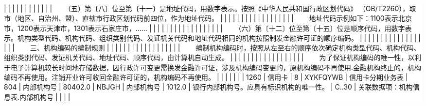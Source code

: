 |            |        |            |                |                  |          |                      |              |              |                |              | 　　（五）第〔八〕位至第〔十一〕是地址代码，用数字表示。按照《中华人民共和国行政区划代码》 （GB/T2260），取市（地区、自治州、盟）、直辖市行政区划代码前四位，作为地址代码。                                                                                                                                                              |        |                                                                                                                                                                                                                                                                      |            |                                |            |
|            |        |            |                |                  |          |                      |              |              |                |              | 　　地址代码示例如下：1100表示北京市，1200表示天津市，1301表示石家庄市，……                                                                                                                                                                                                                                                               |        |                                                                                                                                                                                                                                                                      |            |                                |            |
|            |        |            |                |                  |          |                      |              |              |                |              | 　　（六）第〔十二〕位至第〔十五〕位是顺序代码，用数字表示。机构类型代码、机构代码、组织类别代码、发证机关代码和地址代码相同的机构按照制发金融许可证的顺序编码。                                                                                                                                                                         |        |                                                                                                                                                                                                                                                                      |            |                                |            |
|            |        |            |                |                  |          |                      |              |              |                |              | 　　三、机构编码的编制规则                                                                                                                                                                                                                                                                                                               |        |                                                                                                                                                                                                                                                                      |            |                                |            |
|            |        |            |                |                  |          |                      |              |              |                |              | 　　编制机构编码时，按照从左至右的顺序依次确定机构类型代码、机构代码、组织类别代码、发证机关代码、地址代码、顺序代码，由计算机自动生成。                                                                                                                                                                                                 |        |                                                                                                                                                                                                                                                                      |            |                                |            |
|            |        |            |                |                  |          |                      |              |              |                |              | 　　为了保证机构编码的唯一性，以利于电子计算机较长时间地存储数据，因行政许可变更需换发金融许可证，涉及机构编码变更的，原机构编码不再使用.金融机构终止的，机构编码不再使用。注销开业许可收回金融许可证的，机构编码不再使用。                                                                                                              |        |                                                                                                                                                                                                                                                                      |            |                                |            |
|       1260 | 信用卡 |          8 | XYKFQYWB       | 信用卡分期业务表 |      804 | 内部机构号           | 80402.0      | NBJGH        | 内部机构号     | 1012.0       | 银行内部机构号。应具有标识机构的唯一性。                                                                                                                                                                                                                                                                                                 | C..30  | 关联数据项：机构信息表.内部机构号                                                                                                                                                                                                                                    |            |                                |            |